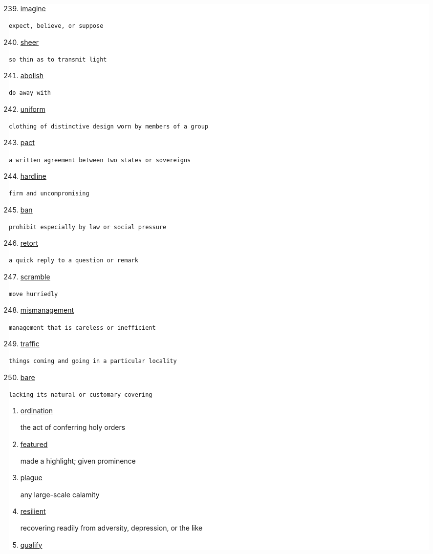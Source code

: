 239.  [imagine](https://www.vocabulary.com/dictionary/imagine)

    expect, believe, or suppose

240.  [sheer](https://www.vocabulary.com/dictionary/sheer)

    so thin as to transmit light

241.  [abolish](https://www.vocabulary.com/dictionary/abolish)

    do away with

242.  [uniform](https://www.vocabulary.com/dictionary/uniform)

    clothing of distinctive design worn by members of a group

243.  [pact](https://www.vocabulary.com/dictionary/pact)

    a written agreement between two states or sovereigns

244.  [hardline](https://www.vocabulary.com/dictionary/hardline)

    firm and uncompromising

245.  [ban](https://www.vocabulary.com/dictionary/ban)

    prohibit especially by law or social pressure

246.  [retort](https://www.vocabulary.com/dictionary/retort)

    a quick reply to a question or remark

247.  [scramble](https://www.vocabulary.com/dictionary/scramble)

    move hurriedly

248.  [mismanagement](https://www.vocabulary.com/dictionary/mismanagement)

    management that is careless or inefficient

249.  [traffic](https://www.vocabulary.com/dictionary/traffic)

    things coming and going in a particular locality

250.  [bare](https://www.vocabulary.com/dictionary/bare)

    lacking its natural or customary covering

1.  [ordination](https://www.vocabulary.com/dictionary/ordination)

    the act of conferring holy orders

2.  [featured](https://www.vocabulary.com/dictionary/featured)

    made a highlight; given prominence

3.  [plague](https://www.vocabulary.com/dictionary/plague)

    any large-scale calamity

4.  [resilient](https://www.vocabulary.com/dictionary/resilient)

    recovering readily from adversity, depression, or the like

5.  [qualify](https://www.vocabulary.com/dictionary/qualify)

